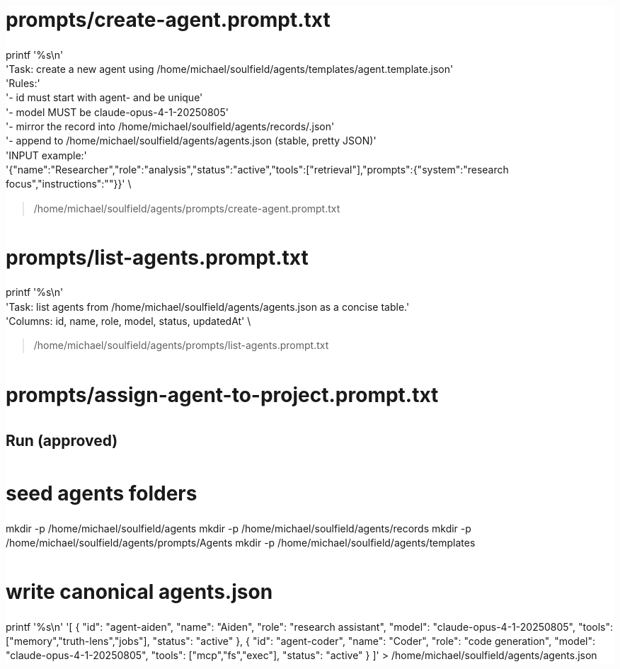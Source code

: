 # prompts/create-agent.prompt.txt
printf '%s\n' \
'Task: create a new agent using /home/michael/soulfield/agents/templates/agent.template.json' \
'Rules:' \
'- id must start with agent- and be unique' \
'- model MUST be claude-opus-4-1-20250805' \
'- mirror the record into /home/michael/soulfield/agents/records/<id>.json' \
'- append to /home/michael/soulfield/agents/agents.json (stable, pretty JSON)' \
'INPUT example:' \
'{"name":"Researcher","role":"analysis","status":"active","tools":["retrieval"],"prompts":{"system":"research focus","instructions":""}}' \
> /home/michael/soulfield/agents/prompts/create-agent.prompt.txt

# prompts/list-agents.prompt.txt
printf '%s\n' \
'Task: list agents from /home/michael/soulfield/agents/agents.json as a concise table.' \
'Columns: id, name, role, model, status, updatedAt' \
> /home/michael/soulfield/agents/prompts/list-agents.prompt.txt

# prompts/assign-agent-to-project.prompt.txt
## Run (approved)

# seed agents folders
mkdir -p /home/michael/soulfield/agents
mkdir -p /home/michael/soulfield/agents/records
mkdir -p /home/michael/soulfield/agents/prompts/Agents
mkdir -p /home/michael/soulfield/agents/templates

# write canonical agents.json
printf '%s\n' '[
  {
    "id": "agent-aiden",
    "name": "Aiden",
    "role": "research assistant",
    "model": "claude-opus-4-1-20250805",
    "tools": ["memory","truth-lens","jobs"],
    "status": "active"
  },
  {
    "id": "agent-coder",
    "name": "Coder",
    "role": "code generation",
    "model": "claude-opus-4-1-20250805",
    "tools": ["mcp","fs","exec"],
    "status": "active"
  }
]' > /home/michael/soulfield/agents/agents.json
